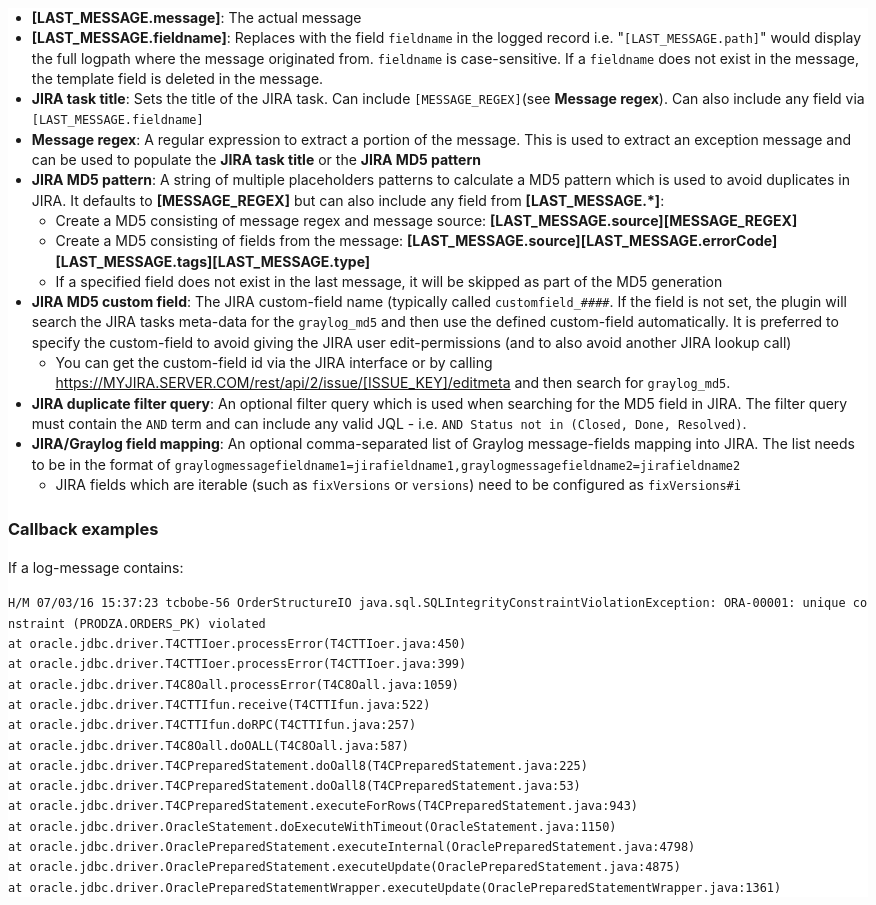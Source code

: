   * __[LAST_MESSAGE.message]__: The actual message
  * __[LAST_MESSAGE.fieldname]__: Replaces with the field `fieldname` in the logged record i.e. "`[LAST_MESSAGE.path]`" would display the full logpath where the message originated from. `fieldname` is case-sensitive. If a `fieldname` does not exist in the message, the template field is deleted in the message.
* __JIRA task title__: Sets the title of the JIRA task. Can include `[MESSAGE_REGEX]`(see __Message regex__). Can also include any field via `[LAST_MESSAGE.fieldname]`
* __Message regex__: A regular expression to extract a portion of the message. This is used to extract an exception message and can be used to populate the __JIRA task title__ or the __JIRA MD5 pattern__
* __JIRA MD5 pattern__: A string of multiple placeholders patterns to calculate a MD5 pattern which is used to avoid duplicates in JIRA. It defaults to __[MESSAGE_REGEX]__ but can also include any field from __[LAST_MESSAGE.*]__:
  * Create a MD5 consisting of message regex and message source: __[LAST_MESSAGE.source][MESSAGE_REGEX]__
  * Create a MD5 consisting of fields from the message: __[LAST_MESSAGE.source][LAST_MESSAGE.errorCode][LAST_MESSAGE.tags][LAST_MESSAGE.type]__
  * If a specified field does not exist in the last message, it will be skipped as part of the MD5 generation
* __JIRA MD5 custom field__: The JIRA custom-field name (typically called `customfield_####`. If the field is not set, the plugin will search the JIRA tasks meta-data for the `graylog_md5` and then use the defined custom-field automatically. It is preferred to specify the custom-field to avoid giving the JIRA user edit-permissions (and to also avoid another JIRA lookup call)
  * You can get the custom-field id via the JIRA interface or by calling https://MYJIRA.SERVER.COM/rest/api/2/issue/[ISSUE_KEY]/editmeta and then search for `graylog_md5`. 
* __JIRA duplicate filter query__: An optional filter query which is used when searching for the MD5 field in JIRA. The filter query must contain the `AND` term and can include any valid JQL - i.e. `AND Status not in (Closed, Done, Resolved)`.
* __JIRA/Graylog field mapping__: An optional comma-separated list of Graylog message-fields mapping into JIRA. The list needs to be in the format of `graylogmessagefieldname1=jirafieldname1,graylogmessagefieldname2=jirafieldname2` 
  * JIRA fields which are iterable (such as `fixVersions` or `versions`) need to be configured as `fixVersions#i`   

### Callback examples

If a log-message contains:
```
H/M 07/03/16 15:37:23 tcbobe-56 OrderStructureIO java.sql.SQLIntegrityConstraintViolationException: ORA-00001: unique constraint (PRODZA.ORDERS_PK) violated
at oracle.jdbc.driver.T4CTTIoer.processError(T4CTTIoer.java:450)
at oracle.jdbc.driver.T4CTTIoer.processError(T4CTTIoer.java:399)
at oracle.jdbc.driver.T4C8Oall.processError(T4C8Oall.java:1059)
at oracle.jdbc.driver.T4CTTIfun.receive(T4CTTIfun.java:522)
at oracle.jdbc.driver.T4CTTIfun.doRPC(T4CTTIfun.java:257)
at oracle.jdbc.driver.T4C8Oall.doOALL(T4C8Oall.java:587)
at oracle.jdbc.driver.T4CPreparedStatement.doOall8(T4CPreparedStatement.java:225)
at oracle.jdbc.driver.T4CPreparedStatement.doOall8(T4CPreparedStatement.java:53)
at oracle.jdbc.driver.T4CPreparedStatement.executeForRows(T4CPreparedStatement.java:943)
at oracle.jdbc.driver.OracleStatement.doExecuteWithTimeout(OracleStatement.java:1150)
at oracle.jdbc.driver.OraclePreparedStatement.executeInternal(OraclePreparedStatement.java:4798)
at oracle.jdbc.driver.OraclePreparedStatement.executeUpdate(OraclePreparedStatement.java:4875)
at oracle.jdbc.driver.OraclePreparedStatementWrapper.executeUpdate(OraclePreparedStatementWrapper.java:1361)
```


[paypal]: https://paypal.me/GerdNaschenweng